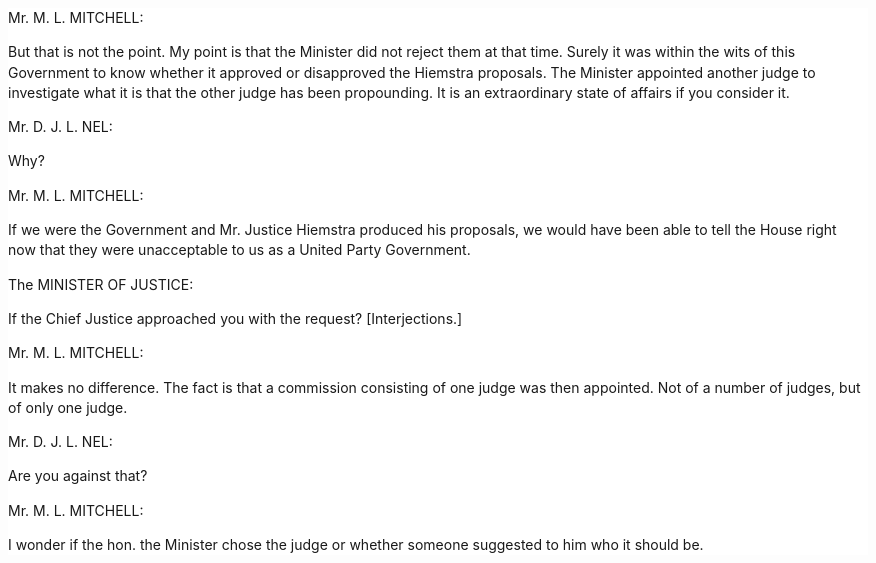 <speech by="#mitchell">

<from>Mr. <person refersTo="hansard_za">M. L. MITCHELL</person>:</from>

<p>But that is not the point. My point is that the Minister did not reject them at that time. Surely it was within the wits of this Government to know whether it approved or disapproved the Hiemstra proposals. The Minister appointed another judge to investigate what it is that the other judge has been propounding. It is an extraordinary state of affairs if you consider it.</p>

</speech>

<speech by="#nel">

<from>Mr. <person refersTo="hansard_za">D. J. L. NEL</person>:</from>

<p>Why&#x003F;</p>

</speech>

<speech by="#mitchell">

<from>Mr. <person refersTo="hansard_za">M. L. MITCHELL</person>:</from>

<p>If we were the Government and Mr. Justice Hiemstra produced his proposals, we would have been able to tell the House right now that they were unacceptable to us as a United Party Government.</p>

</speech>

<speech by="#minister_of_justice">

<from>The <person refersTo="hansard_za">MINISTER OF JUSTICE</person>:</from>

<p>If the Chief Justice approached you with the request&#x003F; [Interjections.]</p>

</speech>

<speech by="#mitchell">

<from>Mr. <person refersTo="hansard_za">M. L. MITCHELL</person>:</from>

<p>It makes no difference. The fact is that a commission consisting of one judge was then appointed. Not of a number of judges, but of only one judge.</p>

</speech>

<speech by="#nel">

<from>Mr. <person refersTo="hansard_za">D. J. L. NEL</person>:</from>

<p>Are you against that&#x003F;</p>

</speech>

<speech by="#mitchell">

<from>Mr. <person refersTo="hansard_za">M. L. MITCHELL</person>:</from>

<p>I wonder if the hon. the Minister chose the judge or whether someone suggested to him who it should be.</p>

</speech>

<speech by="#minister_of_justice">
